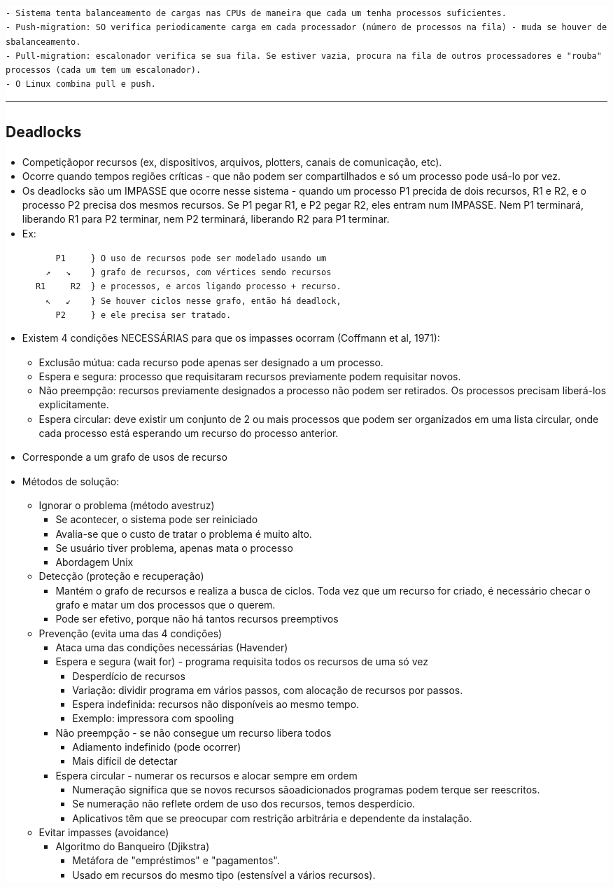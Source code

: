     - Sistema tenta balanceamento de cargas nas CPUs de maneira que cada um tenha processos suficientes.
    - Push-migration: SO verifica periodicamente carga em cada processador (número de processos na fila) - muda se houver desbalanceamento.
    - Pull-migration: escalonador verifica se sua fila. Se estiver vazia, procura na fila de outros processadores e "rouba" processos (cada um tem um escalonador).
    - O Linux combina pull e push. 

-----------------------------------------------
## Deadlocks

* Competiçãopor recursos (ex, dispositivos, arquivos, plotters, canais de comunicação, etc).
* Ocorre quando tempos regiões críticas - que não podem ser compartilhados e só um processo pode usá-lo por vez.
* Os deadlocks são um IMPASSE que ocorre nesse sistema - quando um processo P1 precida de dois recursos, R1 e R2, e o processo P2 precisa dos mesmos recursos. Se P1 pegar R1, e P2 pegar R2, eles entram num IMPASSE. Nem P1 terminará, liberando R1 para P2 terminar, nem P2 terminará, liberando R2 para P1 terminar.
* Ex:
```
          P1     } O uso de recursos pode ser modelado usando um
        ↗   ↘    } grafo de recursos, com vértices sendo recursos
      R1     R2  } e processos, e arcos ligando processo + recurso.
        ↖   ↙    } Se houver ciclos nesse grafo, então há deadlock,
          P2     } e ele precisa ser tratado.
```

* Existem 4 condições NECESSÁRIAS para que os impasses ocorram (Coffmann et al, 1971):
    - Exclusão mútua: cada recurso pode apenas ser designado a um processo.
    - Espera e segura: processo que requisitaram recursos previamente podem requisitar novos.
    - Não preempção: recursos previamente designados a processo não podem ser retirados. Os processos precisam liberá-los explicitamente.
    - Espera circular: deve existir um conjunto de 2 ou mais processos que podem ser organizados em uma lista circular, onde cada processo está esperando um recurso do processo anterior.
* Corresponde a um grafo de usos de recurso

* Métodos de solução:
    - Ignorar o problema (método avestruz)
        - Se acontecer, o sistema pode ser reiniciado
        - Avalia-se que o custo de tratar o problema é muito alto.
        - Se usuário tiver problema, apenas mata o processo
        - Abordagem Unix
    - Detecção (proteção e recuperação)
        - Mantém o grafo de recursos e realiza a busca de ciclos. Toda vez que um recurso for criado, é necessário checar o grafo e matar um dos processos que o querem.
        - Pode ser efetivo, porque não há tantos recursos preemptivos
    - Prevenção (evita uma das 4 condições)
        - Ataca uma das condições necessárias (Havender)
        - Espera e segura (wait for) - programa requisita todos os recursos de uma só vez
            - Desperdício de recursos
            - Variação: dividir programa em vários passos, com alocação de recursos por passos.
            - Espera indefinida: recursos não disponíveis ao mesmo tempo.
            - Exemplo: impressora com spooling
        - Não preempção - se não consegue um recurso libera todos
            - Adiamento indefinido (pode ocorrer)
            - Mais difícil de detectar
        - Espera circular - numerar os recursos e alocar sempre em ordem
            - Numeração significa que se novos recursos sãoadicionados programas podem terque ser reescritos.
            - Se numeração não reflete ordem de uso dos recursos, temos desperdício.
            - Aplicativos têm que se preocupar com restrição arbitrária e dependente da instalação.
    - Evitar impasses (avoidance)
        - Algoritmo do Banqueiro (Djikstra)
            - Metáfora de "empréstimos" e "pagamentos".
            - Usado em recursos do mesmo tipo (estensível a vários recursos).
